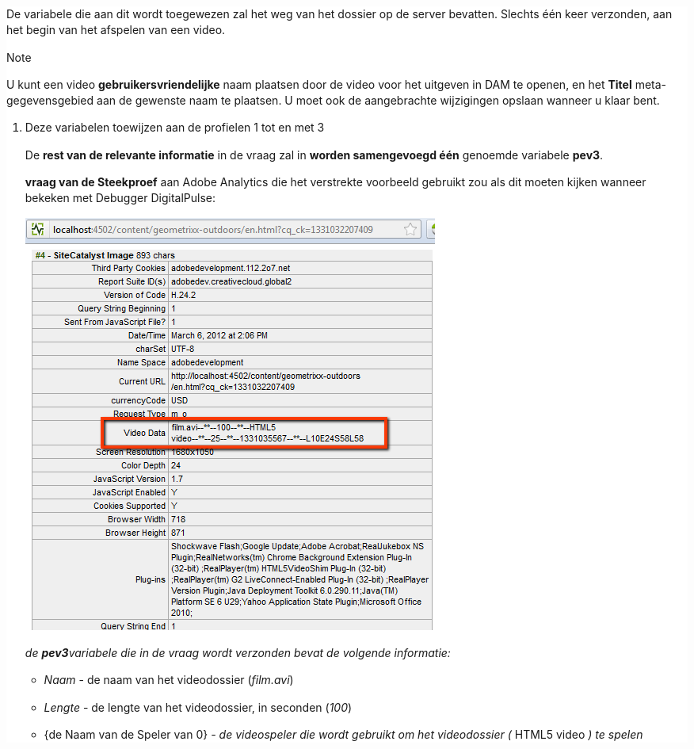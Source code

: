    <td>De variabele die aan dit wordt toegewezen zal het weg van het dossier op de server bevatten. Slechts één keer verzonden, aan het begin van het afspelen van een video.</td>
  </tr>
 </tbody>
</table>

>[!NOTE]
>
>U kunt een video **gebruikersvriendelijke** naam plaatsen door de video voor het uitgeven in DAM te openen, en het **Titel** meta-gegevensgebied aan de gewenste naam te plaatsen. U moet ook de aangebrachte wijzigingen opslaan wanneer u klaar bent.

1. Deze variabelen toewijzen aan de profielen 1 tot en met 3

   De **rest van de relevante informatie** in de vraag zal in **worden samengevoegd één** genoemde variabele **pev3**.

   **vraag van de Steekproef** aan Adobe Analytics die het verstrekte voorbeeld gebruikt zou als dit moeten kijken wanneer bekeken met Debugger DigitalPulse:

   ![ lmilestone1 ](assets/lmilestones1.png)

   *de **pev3**&#x200B;variabele die in de vraag wordt verzonden bevat de volgende informatie:*

   * *Naam* - de naam van het videodossier (*film.avi*)

   * *Lengte* - de lengte van het videodossier, in seconden (*100*)

   * {de Naam van de Speler van 0} *- de videospeler die wordt gebruikt om het videodossier (* HTML5 video *) te spelen*
